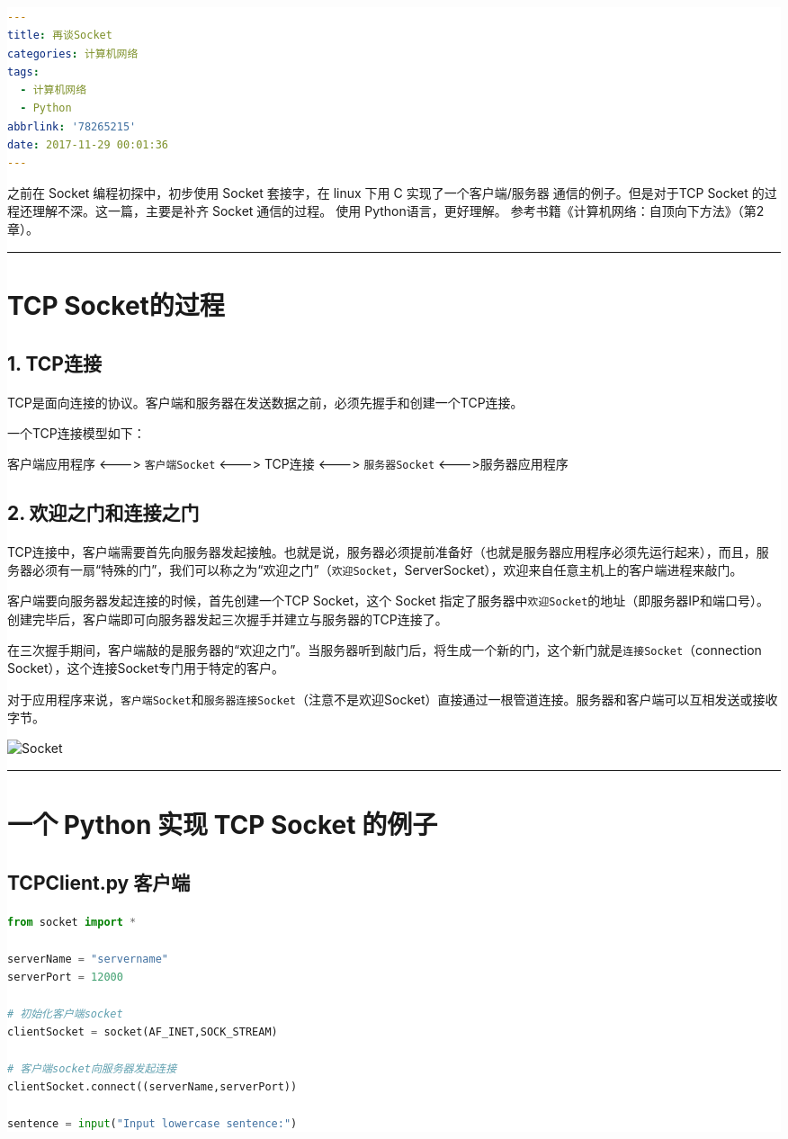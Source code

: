 ```yaml
---
title: 再谈Socket
categories: 计算机网络
tags:
  - 计算机网络
  - Python
abbrlink: '78265215'
date: 2017-11-29 00:01:36
---
```


之前在 Socket 编程初探中，初步使用 Socket 套接字，在 linux 下用 C 实现了一个客户端/服务器 通信的例子。但是对于TCP Socket 的过程还理解不深。这一篇，主要是补齐 Socket 通信的过程。 使用 Python语言，更好理解。 参考书籍《计算机网络：自顶向下方法》（第2章）。


---



# TCP Socket的过程

## 1. TCP连接

TCP是面向连接的协议。客户端和服务器在发送数据之前，必须先握手和创建一个TCP连接。

一个TCP连接模型如下：

客户端应用程序 <---> `客户端Socket` <---> TCP连接 <--->  `服务器Socket` <--->服务器应用程序


## 2. 欢迎之门和连接之门

TCP连接中，客户端需要首先向服务器发起接触。也就是说，服务器必须提前准备好（也就是服务器应用程序必须先运行起来），而且，服务器必须有一扇“特殊的门”，我们可以称之为“欢迎之门”（`欢迎Socket`，ServerSocket），欢迎来自任意主机上的客户端进程来敲门。

客户端要向服务器发起连接的时候，首先创建一个TCP Socket，这个 Socket 指定了服务器中`欢迎Socket`的地址（即服务器IP和端口号）。创建完毕后，客户端即可向服务器发起三次握手并建立与服务器的TCP连接了。

在三次握手期间，客户端敲的是服务器的“欢迎之门”。当服务器听到敲门后，将生成一个新的门，这个新门就是`连接Socket`（connection Socket），这个连接Socket专门用于特定的客户。

对于应用程序来说，`客户端Socket`和`服务器连接Socket`（注意不是欢迎Socket）直接通过一根管道连接。服务器和客户端可以互相发送或接收字节。

![Socket](../../../../images/TCPconnect.gif)

---

# 一个 Python 实现 TCP Socket 的例子

## TCPClient.py 客户端

```Python
from socket import *

serverName = "servername"
serverPort = 12000

# 初始化客户端socket
clientSocket = socket(AF_INET,SOCK_STREAM)

# 客户端socket向服务器发起连接
clientSocket.connect((serverName,serverPort))

sentence = input("Input lowercase sentence:")

```